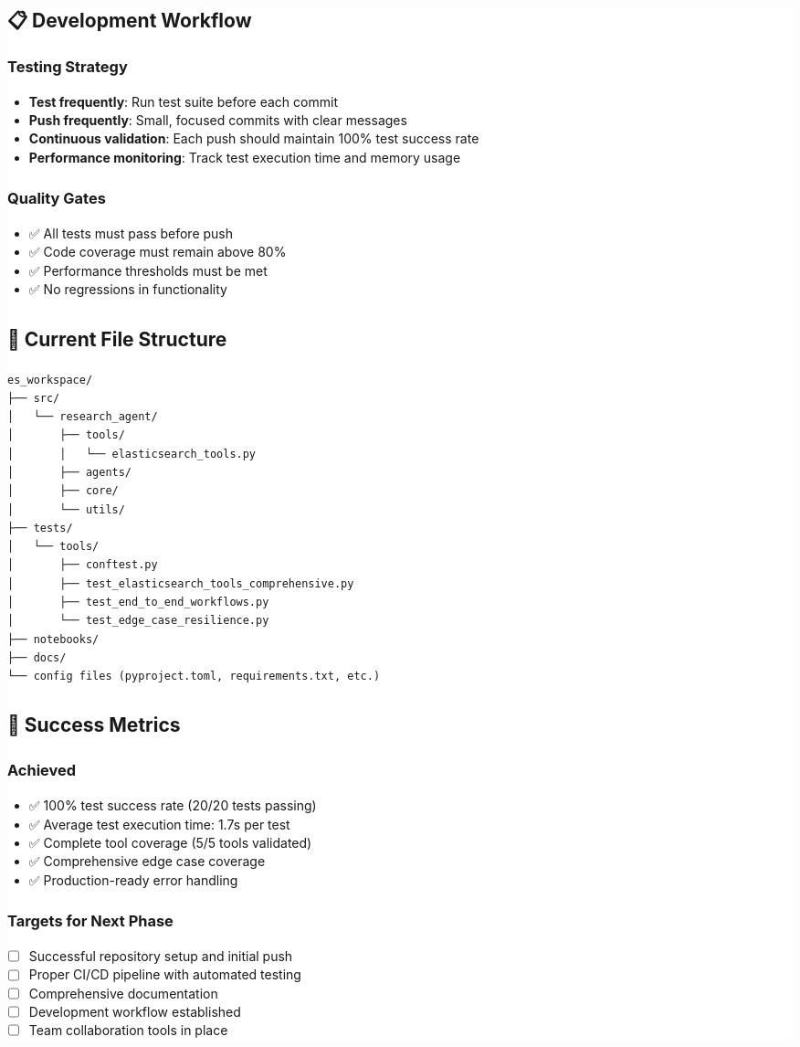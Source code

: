 ## 📋 **Development Workflow**

### **Testing Strategy**
- **Test frequently**: Run test suite before each commit
- **Push frequently**: Small, focused commits with clear messages
- **Continuous validation**: Each push should maintain 100% test success rate
- **Performance monitoring**: Track test execution time and memory usage

### **Quality Gates**
- ✅ All tests must pass before push
- ✅ Code coverage must remain above 80%
- ✅ Performance thresholds must be met
- ✅ No regressions in functionality

## 📁 **Current File Structure**

```
es_workspace/
├── src/
│   └── research_agent/
│       ├── tools/
│       │   └── elasticsearch_tools.py
│       ├── agents/
│       ├── core/
│       └── utils/
├── tests/
│   └── tools/
│       ├── conftest.py
│       ├── test_elasticsearch_tools_comprehensive.py
│       ├── test_end_to_end_workflows.py
│       └── test_edge_case_resilience.py
├── notebooks/
├── docs/
└── config files (pyproject.toml, requirements.txt, etc.)
```

## 🎯 **Success Metrics**

### **Achieved**
- ✅ 100% test success rate (20/20 tests passing)
- ✅ Average test execution time: 1.7s per test
- ✅ Complete tool coverage (5/5 tools validated)
- ✅ Comprehensive edge case coverage
- ✅ Production-ready error handling

### **Targets for Next Phase**
- [ ] Successful repository setup and initial push
- [ ] Proper CI/CD pipeline with automated testing
- [ ] Comprehensive documentation
- [ ] Development workflow established
- [ ] Team collaboration tools in place
